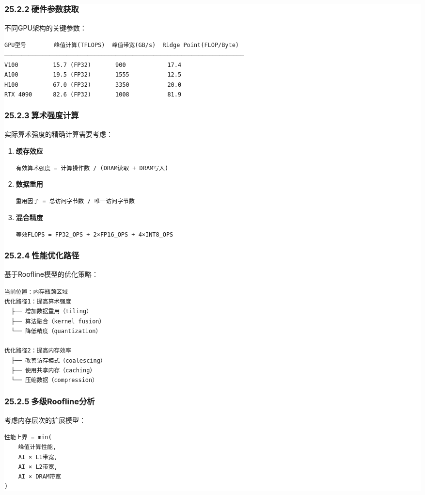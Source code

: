 ### 25.2.2 硬件参数获取

不同GPU架构的关键参数：

```
GPU型号        峰值计算(TFLOPS)  峰值带宽(GB/s)  Ridge Point(FLOP/Byte)
─────────────────────────────────────────────────────────────────────
V100          15.7 (FP32)       900            17.4
A100          19.5 (FP32)       1555           12.5  
H100          67.0 (FP32)       3350           20.0
RTX 4090      82.6 (FP32)       1008           81.9
```

### 25.2.3 算术强度计算

实际算术强度的精确计算需要考虑：

1. **缓存效应**
   ```
   有效算术强度 = 计算操作数 / (DRAM读取 + DRAM写入)
   ```

2. **数据重用**
   ```
   重用因子 = 总访问字节数 / 唯一访问字节数
   ```

3. **混合精度**
   ```
   等效FLOPS = FP32_OPS + 2×FP16_OPS + 4×INT8_OPS
   ```

### 25.2.4 性能优化路径

基于Roofline模型的优化策略：

```
当前位置：内存瓶颈区域
优化路径1：提高算术强度
  ├── 增加数据重用（tiling）
  ├── 算法融合（kernel fusion）
  └── 降低精度（quantization）

优化路径2：提高内存效率
  ├── 改善访存模式（coalescing）
  ├── 使用共享内存（caching）
  └── 压缩数据（compression）
```

### 25.2.5 多级Roofline分析

考虑内存层次的扩展模型：

```
性能上界 = min(
    峰值计算性能,
    AI × L1带宽,
    AI × L2带宽,
    AI × DRAM带宽
)
```
